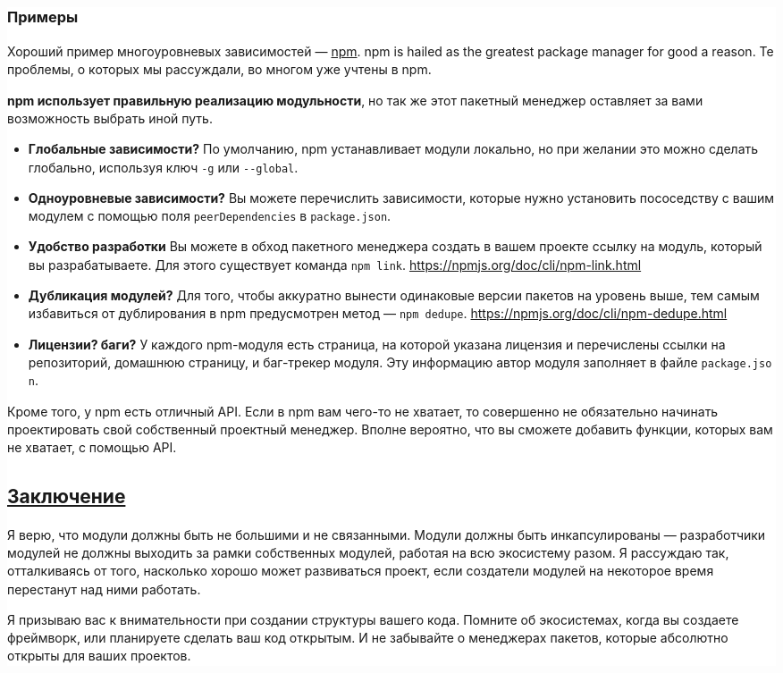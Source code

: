 ### Примеры

Хороший пример многоуровневых зависимостей — [npm][4]. npm is hailed as the greatest
package manager for good a reason. Те проблемы, о которых мы рассуждали, 
во многом уже учтены в npm.

**npm использует правильную реализацию модульности**, но так же этот пакетный 
менеджер оставляет за вами возможность выбрать иной путь.


*   **Глобальные зависимости?**
    По умолчанию, npm устанавливает модули локально, но при желании это можно 
    сделать глобально, используя ключ `-g` или `--global`.

*   **Одноуровневые зависимости?**
    Вы можете перечислить зависимости, которые нужно установить пососедству 
    с вашим модулем с помощью поля `peerDependencies` в `package.json`.

*   **Удобство разработки**
    Вы можете в обход пакетного менеджера создать в вашем проекте ссылку 
    на модуль, который вы  разрабатываете. Для этого существует команда 
    `npm link`.
    [][5]<https://npmjs.org/doc/cli/npm-link.html> 

*   **Дубликация модулей?**
     Для того, чтобы аккуратно вынести одинаковые версии пакетов на уровень выше,
     тем самым избавиться от дублирования в npm предусмотрен метод — `npm dedupe`.
     [][6]<https://npmjs.org/doc/cli/npm-dedupe.html> 

*   **Лицензии? баги?**
    У каждого npm-модуля есть страница, на которой указана лицензия и 
    перечислены ссылки на репозиторий, домашнюю страницу, и баг-трекер модуля. 
    Эту информацию автор модуля заполняет в файле `package.json`.

Кроме того, у npm есть отличный API. Если в npm вам чего-то не хватает, то 
совершенно не обязательно начинать проектировать свой собственный проектный 
менеджер. Вполне вероятно, что вы сможете добавить функции, которых вам 
не хватает, с помощью API.


<a id="conclusion"></a>
## [Заключение][7]

Я верю, что модули должны быть не большими и не связанными. Модули должны быть
инкапсулированы — разработчики модулей не должны выходить за рамки собственных 
модулей, работая на всю экосистему разом. Я рассуждаю так, отталкиваясь 
от того, насколько хорошо может развиваться проект, если создатели модулей 
на некоторое время перестанут над ними работать.

Я призываю вас к внимательности при создании структуры вашего кода. Помните
об экосистемах, когда вы создаете фреймворк, или планируете сделать ваш код 
открытым. И не забывайте о менеджерах пакетов, которые абсолютно открыты 
для ваших проектов.


 [1]: #global-dependencies
 [2]: #flat-dependencies
 [3]: #nested-dependencies
 [4]: http://dontkry.com/posts/code/npmjs.org
 [5]: https://npmjs.org/doc/cli/npm-link.html
 [6]: https://npmjs.org/doc/cli/npm-dedupe.html
 [7]: #conclusion
